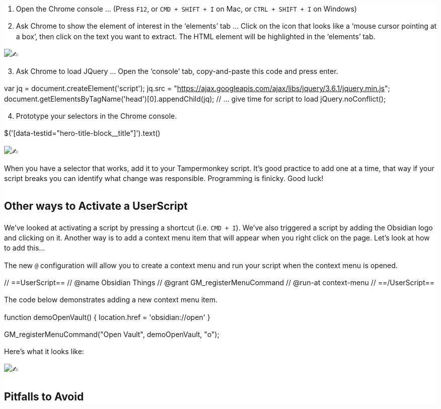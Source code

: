 1. Open the Chrome console … (Press `F12`, or `CMD + SHIFT + I` on Mac, or `CTRL + SHIFT + I` on Windows)

2. Ask Chrome to show the element of interest in the ‘elements’ tab … Click on the icon that looks like a ‘mouse cursor pointing at a box’, then click on the text you want to extract. The HTML element will be highlighted in the ‘elements’ tab.

![](https://cdn-images-1.medium.com/fit/c/800/529/1*DicDuiNn9mm9ruQOGasvqA.png)✍︎

3. Ask Chrome to load JQuery … Open the ‘console’ tab, copy-and-paste this code and press enter.

var jq = document.createElement('script');
jq.src = "https://ajax.googleapis.com/ajax/libs/jquery/3.6.1/jquery.min.js";
document.getElementsByTagName('head')[0].appendChild(jq);
// ... give time for script to load
jQuery.noConflict();

4. Prototype your selectors in the Chrome console.

$('[data-testid="hero-title-block__title"]').text()

![](https://cdn-images-1.medium.com/fit/c/800/337/1*sgJLN13yKYRBQQGj5c7XgA.png)✍︎

When you have a selector that works, add it to your Tampermonkey script. It’s good practice to add one at a time, that way if your script breaks you can identify what change was responsible. Programming is finicky. Good luck!

## Other ways to Activate a UserScript

We’ve looked at activating a script by pressing a shortcut (i.e. `CMD + I`). We’ve also triggered a script by adding the Obsidian logo and clicking on it. Another way is to add a context menu item that will appear when you right click on the page. Let’s look at how to add this…

The new `@` configuration will allow you to create a context menu and run your script when the context menu is opened.

// ==UserScript==
// @name         Obsidian Things
// @grant        GM_registerMenuCommand
// @run-at       context-menu
// ==/UserScript==

The code below demonstrates adding a new context menu item.

function demoOpenVault() {
  location.href = 'obsidian://open'
}

GM_registerMenuCommand("Open Vault", demoOpenVault, "o");

Here’s what it looks like:

![](https://cdn-images-1.medium.com/fit/c/681/395/1*-WgIRQI0V_Py5SLbYi6BYg.png)✍︎

## Pitfalls to Avoid
